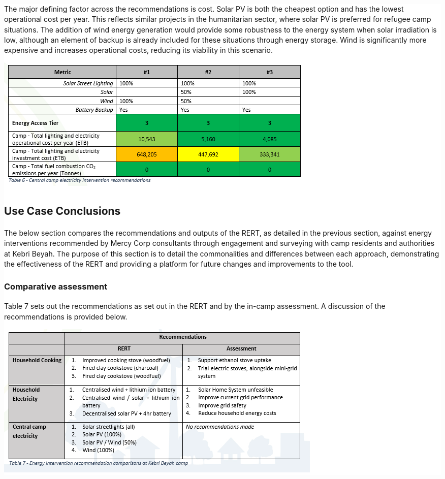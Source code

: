 The major defining factor across the recommendations is cost. Solar PV is both the cheapest option and has the lowest operational cost per year. This reflects similar projects in the humanitarian sector, where solar PV is preferred for refugee camp situations. The addition of wind energy generation would provide some robustness to the energy system when solar irradiation is low, although an element of backup is already included for these situations through energy storage. Wind is significantly more expensive and increases operational costs, reducing its viability in this scenario.

![](media/Jijiga/Table_6_Jijiga_Camp_electricity_2.PNG)



## Use Case Conclusions

The below section compares the recommendations and outputs of the RERT, as detailed in the previous section, against energy interventions recommended by Mercy Corp consultants through engagement and surveying with camp residents and authorities at Kebri Beyah. The purpose of this section is to detail the commonalities and differences between each approach, demonstrating the effectiveness of the RERT and providing a platform for future changes and improvements to the tool.

### **Comparative assessment**

Table 7 sets out the recommendations as set out in the RERT and by the in-camp assessment. A discussion of the recommendations is provided below.

![](media/Jijiga/Table_7_Jijiga_Recommendations.PNG)
